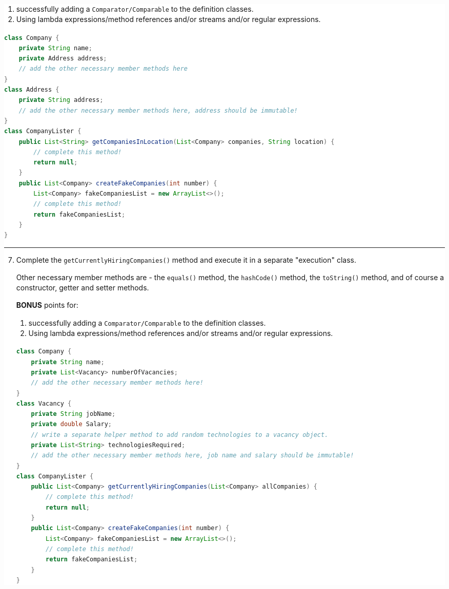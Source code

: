    1. successfully adding a `Comparator/Comparable` to the definition classes.
   2. Using lambda expressions/method references and/or streams and/or regular expressions.  

   ```java
   class Company {
       private String name;
       private Address address;
       // add the other necessary member methods here
   }
   class Address {
       private String address;
       // add the other necessary member methods here, address should be immutable!
   }
   class CompanyLister {
       public List<String> getCompaniesInLocation(List<Company> companies, String location) {
           // complete this method!
           return null;
       }
       public List<Company> createFakeCompanies(int number) {
           List<Company> fakeCompaniesList = new ArrayList<>();
           // complete this method!
           return fakeCompaniesList;
       }
   }
   ```

   ---

7. Complete the `getCurrentlyHiringCompanies()` method and execute it in a separate "execution" class.

   Other necessary member methods are - the `equals()` method, the `hashCode()` method, the `toString()` method, and of course a constructor, getter and setter methods.

   **BONUS** points for:

   1. successfully adding a `Comparator/Comparable` to the definition classes.
   2. Using lambda expressions/method references and/or streams and/or regular expressions.

   ```java
   class Company {
       private String name;
       private List<Vacancy> numberOfVacancies;
       // add the other necessary member methods here!
   }
   class Vacancy {
       private String jobName;
       private double Salary;
       // write a separate helper method to add random technologies to a vacancy object.
       private List<String> technologiesRequired;
       // add the other necessary member methods here, job name and salary should be immutable!
   }
   class CompanyLister {
       public List<Company> getCurrentlyHiringCompanies(List<Company> allCompanies) {
           // complete this method!
           return null;
       }
       public List<Company> createFakeCompanies(int number) {
           List<Company> fakeCompaniesList = new ArrayList<>();
           // complete this method!
           return fakeCompaniesList;
       }
   }
   ```
